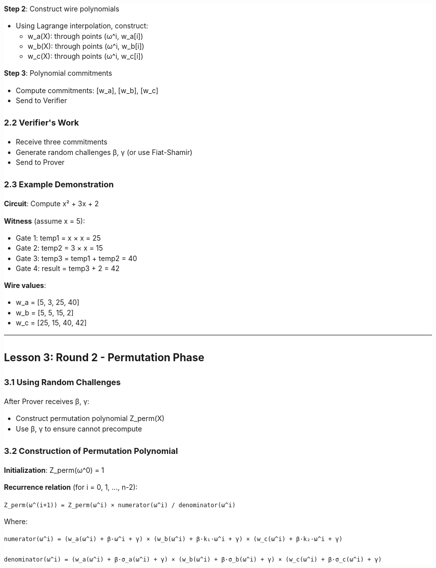**Step 2**: Construct wire polynomials
- Using Lagrange interpolation, construct:
  - w_a(X): through points (ω^i, w_a[i])
  - w_b(X): through points (ω^i, w_b[i])
  - w_c(X): through points (ω^i, w_c[i])

**Step 3**: Polynomial commitments
- Compute commitments: [w_a], [w_b], [w_c]
- Send to Verifier

### 2.2 Verifier's Work

- Receive three commitments
- Generate random challenges β, γ (or use Fiat-Shamir)
- Send to Prover

### 2.3 Example Demonstration

**Circuit**: Compute x² + 3x + 2

**Witness** (assume x = 5):
- Gate 1: temp1 = x × x = 25
- Gate 2: temp2 = 3 × x = 15  
- Gate 3: temp3 = temp1 + temp2 = 40
- Gate 4: result = temp3 + 2 = 42

**Wire values**:
- w_a = [5, 3, 25, 40]
- w_b = [5, 5, 15, 2]
- w_c = [25, 15, 40, 42]

---

## Lesson 3: Round 2 - Permutation Phase

### 3.1 Using Random Challenges

After Prover receives β, γ:
- Construct permutation polynomial Z_perm(X)
- Use β, γ to ensure cannot precompute

### 3.2 Construction of Permutation Polynomial

**Initialization**: Z_perm(ω^0) = 1

**Recurrence relation** (for i = 0, 1, ..., n-2):
```
Z_perm(ω^(i+1)) = Z_perm(ω^i) × numerator(ω^i) / denominator(ω^i)
```

Where:
```
numerator(ω^i) = (w_a(ω^i) + β·ω^i + γ) × (w_b(ω^i) + β·k₁·ω^i + γ) × (w_c(ω^i) + β·k₂·ω^i + γ)

denominator(ω^i) = (w_a(ω^i) + β·σ_a(ω^i) + γ) × (w_b(ω^i) + β·σ_b(ω^i) + γ) × (w_c(ω^i) + β·σ_c(ω^i) + γ)
```
